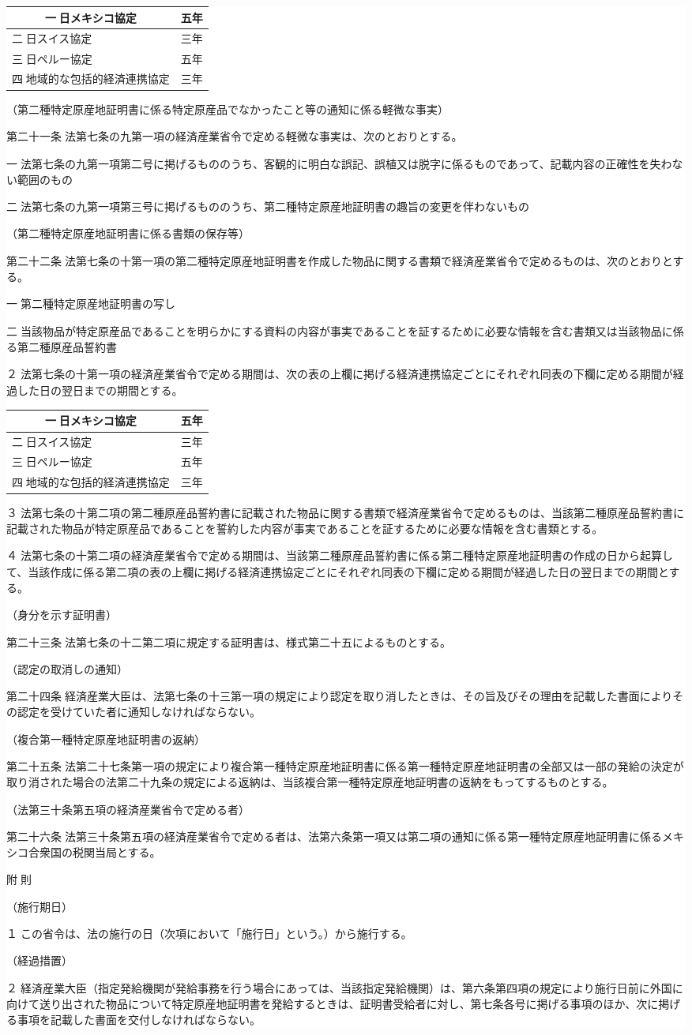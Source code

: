 一 日メキシコ協定 | 五年  
---|---  
二 日スイス協定 | 三年  
三 日ペルー協定 | 五年  
四 地域的な包括的経済連携協定 | 三年  
  
（第二種特定原産地証明書に係る特定原産品でなかったこと等の通知に係る軽微な事実）

第二十一条 法第七条の九第一項の経済産業省令で定める軽微な事実は、次のとおりとする。

一 法第七条の九第一項第二号に掲げるもののうち、客観的に明白な誤記、誤植又は脱字に係るものであって、記載内容の正確性を失わない範囲のもの

二 法第七条の九第一項第三号に掲げるもののうち、第二種特定原産地証明書の趣旨の変更を伴わないもの

（第二種特定原産地証明書に係る書類の保存等）

第二十二条 法第七条の十第一項の第二種特定原産地証明書を作成した物品に関する書類で経済産業省令で定めるものは、次のとおりとする。

一 第二種特定原産地証明書の写し

二 当該物品が特定原産品であることを明らかにする資料の内容が事実であることを証するために必要な情報を含む書類又は当該物品に係る第二種原産品誓約書

２ 法第七条の十第一項の経済産業省令で定める期間は、次の表の上欄に掲げる経済連携協定ごとにそれぞれ同表の下欄に定める期間が経過した日の翌日までの期間とする。

一 日メキシコ協定 | 五年  
---|---  
二 日スイス協定 | 三年  
三 日ペルー協定 | 五年  
四 地域的な包括的経済連携協定 | 三年  
  
３ 法第七条の十第二項の第二種原産品誓約書に記載された物品に関する書類で経済産業省令で定めるものは、当該第二種原産品誓約書に記載された物品が特定原産品であることを誓約した内容が事実であることを証するために必要な情報を含む書類とする。

４ 法第七条の十第二項の経済産業省令で定める期間は、当該第二種原産品誓約書に係る第二種特定原産地証明書の作成の日から起算して、当該作成に係る第二項の表の上欄に掲げる経済連携協定ごとにそれぞれ同表の下欄に定める期間が経過した日の翌日までの期間とする。

（身分を示す証明書）

第二十三条 法第七条の十二第二項に規定する証明書は、様式第二十五によるものとする。

（認定の取消しの通知）

第二十四条 経済産業大臣は、法第七条の十三第一項の規定により認定を取り消したときは、その旨及びその理由を記載した書面によりその認定を受けていた者に通知しなければならない。

（複合第一種特定原産地証明書の返納）

第二十五条 法第二十七条第一項の規定により複合第一種特定原産地証明書に係る第一種特定原産地証明書の全部又は一部の発給の決定が取り消された場合の法第二十九条の規定による返納は、当該複合第一種特定原産地証明書の返納をもってするものとする。

（法第三十条第五項の経済産業省令で定める者）

第二十六条 法第三十条第五項の経済産業省令で定める者は、法第六条第一項又は第二項の通知に係る第一種特定原産地証明書に係るメキシコ合衆国の税関当局とする。

附 則

（施行期日）

１ この省令は、法の施行の日（次項において「施行日」という。）から施行する。

（経過措置）

２ 経済産業大臣（指定発給機関が発給事務を行う場合にあっては、当該指定発給機関）は、第六条第四項の規定により施行日前に外国に向けて送り出された物品について特定原産地証明書を発給するときは、証明書受給者に対し、第七条各号に掲げる事項のほか、次に掲げる事項を記載した書面を交付しなければならない。
